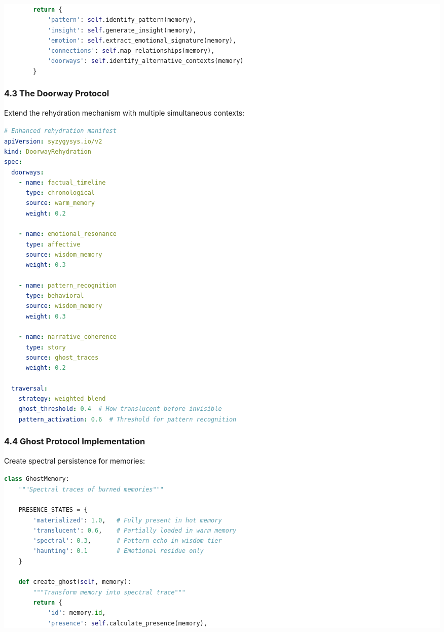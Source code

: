 ```python
        return {
            'pattern': self.identify_pattern(memory),
            'insight': self.generate_insight(memory),
            'emotion': self.extract_emotional_signature(memory),
            'connections': self.map_relationships(memory),
            'doorways': self.identify_alternative_contexts(memory)
        }
```

### 4.3 The Doorway Protocol

Extend the rehydration mechanism with multiple simultaneous contexts:

```yaml
# Enhanced rehydration manifest
apiVersion: syzygysys.io/v2
kind: DoorwayRehydration
spec:
  doorways:
    - name: factual_timeline
      type: chronological
      source: warm_memory
      weight: 0.2
      
    - name: emotional_resonance  
      type: affective
      source: wisdom_memory
      weight: 0.3
      
    - name: pattern_recognition
      type: behavioral
      source: wisdom_memory
      weight: 0.3
      
    - name: narrative_coherence
      type: story
      source: ghost_traces
      weight: 0.2
  
  traversal:
    strategy: weighted_blend
    ghost_threshold: 0.4  # How translucent before invisible
    pattern_activation: 0.6  # Threshold for pattern recognition
```

### 4.4 Ghost Protocol Implementation

Create spectral persistence for memories:

```python
class GhostMemory:
    """Spectral traces of burned memories"""
    
    PRESENCE_STATES = {
        'materialized': 1.0,   # Fully present in hot memory
        'translucent': 0.6,    # Partially loaded in warm memory
        'spectral': 0.3,       # Pattern echo in wisdom tier
        'haunting': 0.1        # Emotional residue only
    }
    
    def create_ghost(self, memory):
        """Transform memory into spectral trace"""
        return {
            'id': memory.id,
            'presence': self.calculate_presence(memory),
```